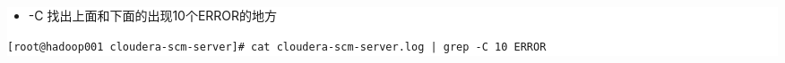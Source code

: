 - -C 找出上面和下面的出现10个ERROR的地方

~~~
[root@hadoop001 cloudera-scm-server]# cat cloudera-scm-server.log | grep -C 10 ERROR
~~~















